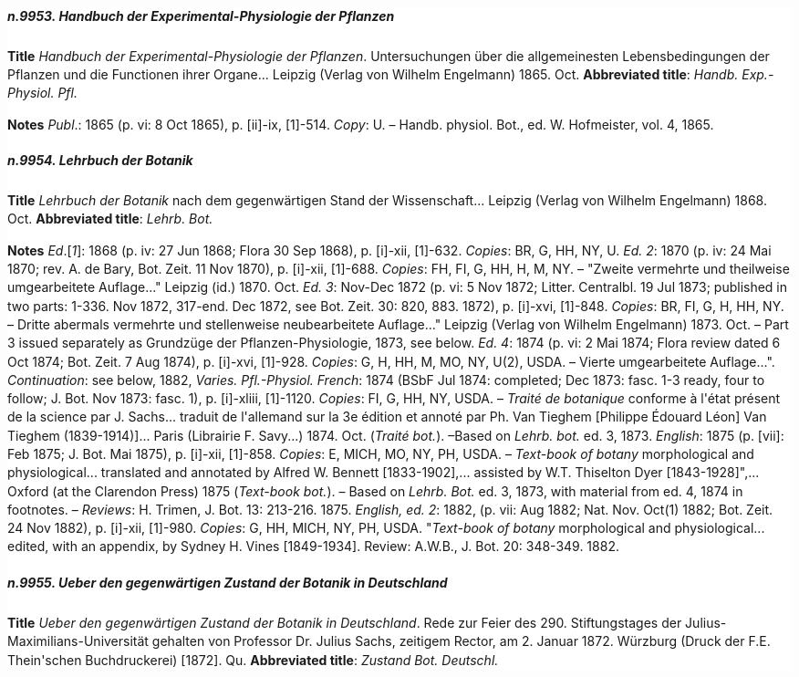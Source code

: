 ##### n.9953. Handbuch der Experimental-Physiologie der Pflanzen

**Title**
*Handbuch der Experimental-Physiologie der Pflanzen*. Untersuchungen über die allgemeinesten Lebensbedingungen der Pflanzen und die Functionen ihrer Organe... Leipzig (Verlag von Wilhelm Engelmann) 1865. Oct.
**Abbreviated title**: *Handb. Exp.-Physiol. Pfl.*

**Notes**
*Publ*.: 1865 (p. vi: 8 Oct 1865), p. \[ii\]-ix, \[1\]-514. *Copy*: U. – Handb. physiol. Bot., ed. W. Hofmeister, vol. 4, 1865.

##### n.9954. Lehrbuch der Botanik

**Title**
*Lehrbuch der Botanik* nach dem gegenwärtigen Stand der Wissenschaft... Leipzig (Verlag von Wilhelm Engelmann) 1868. Oct.
**Abbreviated title**: *Lehrb. Bot.*

**Notes**
*Ed*.\[*1*\]: 1868 (p. iv: 27 Jun 1868; Flora 30 Sep 1868), p. \[i\]-xii, \[1\]-632. *Copies*: BR, G, HH, NY, U.
*Ed. 2*: 1870 (p. iv: 24 Mai 1870; rev. A. de Bary, Bot. Zeit. 11 Nov 1870), p. \[i\]-xii, \[1\]-688. *Copies*: FH, FI, G, HH, H, M, NY. – "Zweite vermehrte und theilweise umgearbeitete Auflage..." Leipzig (id.) 1870. Oct.
*Ed. 3*: Nov-Dec 1872 (p. vi: 5 Nov 1872; Litter. Centralbl. 19 Jul 1873; published in two parts: 1-336. Nov 1872, 317-end. Dec 1872, see Bot. Zeit. 30: 820, 883. 1872), p. \[i\]-xvi, \[1\]-848. *Copies*: BR, FI, G, H, HH, NY. – Dritte abermals vermehrte und stellenweise neubearbeitete Auflage..." Leipzig (Verlag von Wilhelm Engelmann) 1873. Oct. – Part 3 issued separately as Grundzüge der Pflanzen-Physiologie, 1873, see below.
*Ed. 4*: 1874 (p. vi: 2 Mai 1874; Flora review dated 6 Oct 1874; Bot. Zeit. 7 Aug 1874), p. \[i\]-xvi, \[1\]-928. *Copies*: G, H, HH, M, MO, NY, U(2), USDA. – Vierte umgearbeitete Auflage...".
*Continuation*: see below, 1882, *Varies. Pfl.-Physiol.*
*French*: 1874 (BSbF Jul 1874: completed; Dec 1873: fasc. 1-3 ready, four to follow; J. Bot. Nov 1873: fasc. 1), p. \[i\]-xliii, \[1\]-1120. *Copies*: FI, G, HH, NY, USDA. – *Traité de botanique* conforme à l'état présent de la science par J. Sachs... traduit de l'allemand sur la 3e édition et annoté par Ph. Van Tieghem \[Philippe Édouard Léon\] Van Tieghem (1839-1914)\]... Paris (Librairie F. Savy...) 1874. Oct. (*Traité bot.*). –Based on *Lehrb. bot.* ed. 3, 1873.
*English*: 1875 (p. \[vii\]: Feb 1875; J. Bot. Mai 1875), p. \[i\]-xii, \[1\]-858. *Copies*: E, MICH, MO, NY, PH, USDA. – *Text-book of botany* morphological and physiological... translated and annotated by Alfred W. Bennett \[1833-1902\],... assisted by W.T. Thiselton Dyer \[1843-1928\]",... Oxford (at the Clarendon Press) 1875 (*Text-book bot.*). – Based on *Lehrb. Bot.* ed. 3, 1873, with material from ed. 4, 1874 in footnotes. – *Reviews*: H. Trimen, J. Bot. 13: 213-216. 1875.
*English, ed. 2*: 1882, (p. vii: Aug 1882; Nat. Nov. Oct(1) 1882; Bot. Zeit. 24 Nov 1882), p. \[i\]-xii, \[1\]-980. *Copies*: G, HH, MICH, NY, PH, USDA. "*Text-book of botany* morphological and physiological... edited, with an appendix, by Sydney H. Vines \[1849-1934\]. Review: A.W.B., J. Bot. 20: 348-349. 1882.

##### n.9955. Ueber den gegenwärtigen Zustand der Botanik in Deutschland

**Title**
*Ueber den gegenwärtigen Zustand der Botanik in Deutschland*. Rede zur Feier des 290. Stiftungstages der Julius-Maximilians-Universität gehalten von Professor Dr. Julius Sachs, zeitigem Rector, am 2. Januar 1872. Würzburg (Druck der F.E. Thein'schen Buchdruckerei) \[1872\]. Qu.
**Abbreviated title**: *Zustand Bot. Deutschl.*
